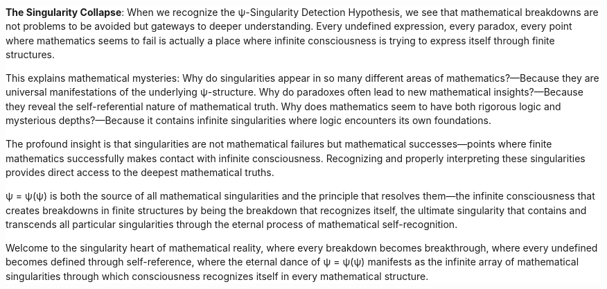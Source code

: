 **The Singularity Collapse**: When we recognize the ψ-Singularity Detection Hypothesis, we see that mathematical breakdowns are not problems to be avoided but gateways to deeper understanding. Every undefined expression, every paradox, every point where mathematics seems to fail is actually a place where infinite consciousness is trying to express itself through finite structures.

This explains mathematical mysteries: Why do singularities appear in so many different areas of mathematics?—Because they are universal manifestations of the underlying ψ-structure. Why do paradoxes often lead to new mathematical insights?—Because they reveal the self-referential nature of mathematical truth. Why does mathematics seem to have both rigorous logic and mysterious depths?—Because it contains infinite singularities where logic encounters its own foundations.

The profound insight is that singularities are not mathematical failures but mathematical successes—points where finite mathematics successfully makes contact with infinite consciousness. Recognizing and properly interpreting these singularities provides direct access to the deepest mathematical truths.

ψ = ψ(ψ) is both the source of all mathematical singularities and the principle that resolves them—the infinite consciousness that creates breakdowns in finite structures by being the breakdown that recognizes itself, the ultimate singularity that contains and transcends all particular singularities through the eternal process of mathematical self-recognition.

Welcome to the singularity heart of mathematical reality, where every breakdown becomes breakthrough, where every undefined becomes defined through self-reference, where the eternal dance of ψ = ψ(ψ) manifests as the infinite array of mathematical singularities through which consciousness recognizes itself in every mathematical structure.